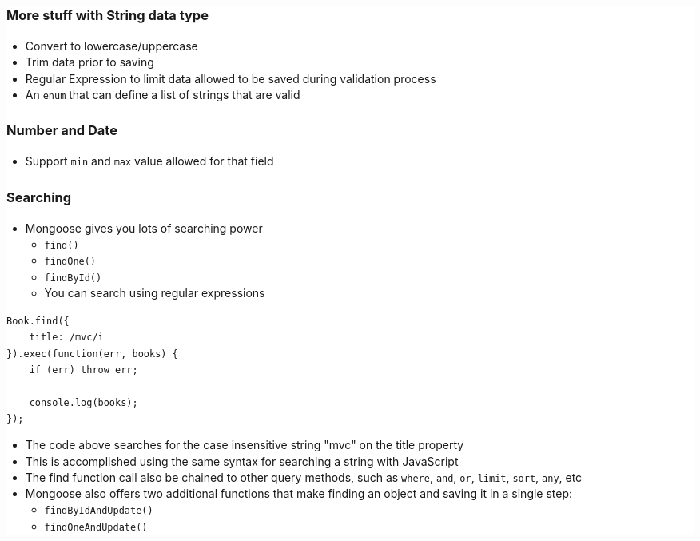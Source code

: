 ### More stuff with String data type
* Convert to lowercase/uppercase
* Trim data prior to saving
* Regular Expression to limit data allowed to be saved during validation process
* An `enum` that can define a list of strings that are valid

### Number and Date
* Support `min` and `max` value allowed for that field

### Searching
* Mongoose gives you lots of searching power
  - `find()`
  - `findOne()`
  - `findById()`
  - You can search using regular expressions

```
Book.find({
    title: /mvc/i
}).exec(function(err, books) {
    if (err) throw err;

    console.log(books);
});
```

* The code above searches for the case insensitive string "mvc" on the title property
* This is accomplished using the same syntax for searching a string with JavaScript
* The find function call also be chained to other query methods, such as `where`, `and`, `or`, `limit`, `sort`, `any`, etc
* Mongoose also offers two additional functions that make finding an object and saving it in a single step:
  - `findByIdAndUpdate()`
  - `findOneAndUpdate()`
